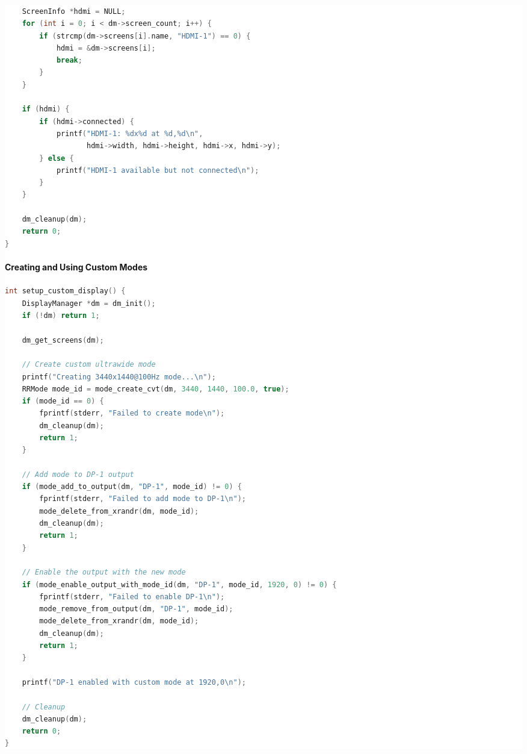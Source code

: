 ```c
    ScreenInfo *hdmi = NULL;
    for (int i = 0; i < dm->screen_count; i++) {
        if (strcmp(dm->screens[i].name, "HDMI-1") == 0) {
            hdmi = &dm->screens[i];
            break;
        }
    }
    
    if (hdmi) {
        if (hdmi->connected) {
            printf("HDMI-1: %dx%d at %d,%d\n", 
                   hdmi->width, hdmi->height, hdmi->x, hdmi->y);
        } else {
            printf("HDMI-1 available but not connected\n");
        }
    }
    
    dm_cleanup(dm);
    return 0;
}
```

#### Creating and Using Custom Modes

```c
int setup_custom_display() {
    DisplayManager *dm = dm_init();
    if (!dm) return 1;
    
    dm_get_screens(dm);
    
    // Create custom ultrawide mode
    printf("Creating 3440x1440@100Hz mode...\n");
    RRMode mode_id = mode_create_cvt(dm, 3440, 1440, 100.0, true);
    if (mode_id == 0) {
        fprintf(stderr, "Failed to create mode\n");
        dm_cleanup(dm);
        return 1;
    }
    
    // Add mode to DP-1 output
    if (mode_add_to_output(dm, "DP-1", mode_id) != 0) {
        fprintf(stderr, "Failed to add mode to DP-1\n");
        mode_delete_from_xrandr(dm, mode_id);
        dm_cleanup(dm);
        return 1;
    }
    
    // Enable the output with the new mode
    if (mode_enable_output_with_mode_id(dm, "DP-1", mode_id, 1920, 0) != 0) {
        fprintf(stderr, "Failed to enable DP-1\n");
        mode_remove_from_output(dm, "DP-1", mode_id);
        mode_delete_from_xrandr(dm, mode_id);
        dm_cleanup(dm);
        return 1;
    }
    
    printf("DP-1 enabled with custom mode at 1920,0\n");
    
    // Cleanup
    dm_cleanup(dm);
    return 0;
}
```